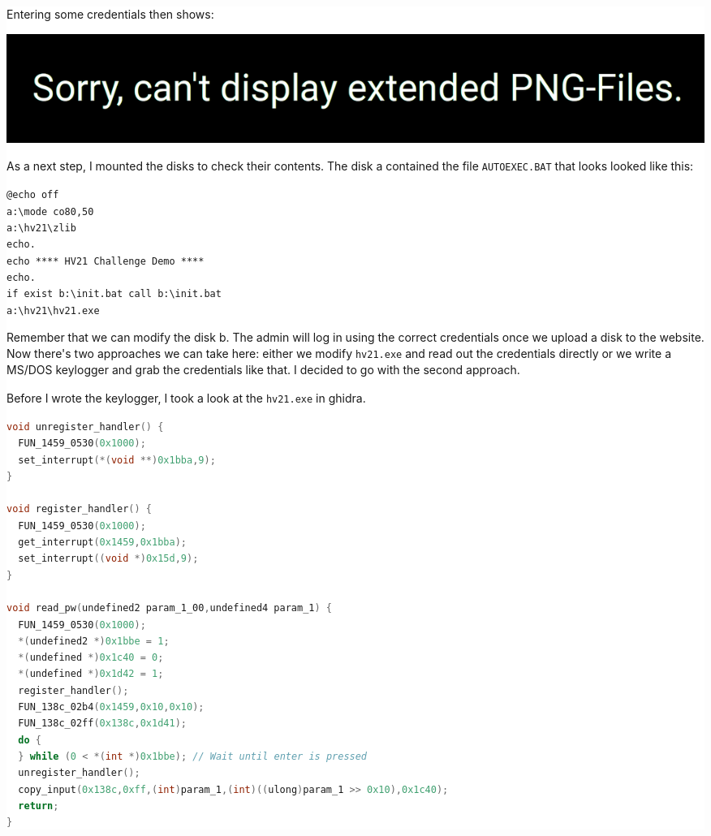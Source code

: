 Entering some credentials then shows:

![](second.png)

As a next step, I mounted the disks to check their contents. The disk a contained the file `AUTOEXEC.BAT` that looks
looked like this:

```
@echo off
a:\mode co80,50
a:\hv21\zlib
echo.
echo **** HV21 Challenge Demo ****
echo.
if exist b:\init.bat call b:\init.bat
a:\hv21\hv21.exe
```

Remember that we can modify the disk b. The admin will log in using the correct credentials once we upload a disk to the
website. Now there's two approaches we can take here: either we modify `hv21.exe` and read out the credentials directly
or we write a MS/DOS keylogger and grab the credentials like that. I decided to go with the second approach.

Before I wrote the keylogger, I took a look at the `hv21.exe` in ghidra.

```c
void unregister_handler() {
  FUN_1459_0530(0x1000);
  set_interrupt(*(void **)0x1bba,9);
}

void register_handler() {
  FUN_1459_0530(0x1000);
  get_interrupt(0x1459,0x1bba);
  set_interrupt((void *)0x15d,9);
}

void read_pw(undefined2 param_1_00,undefined4 param_1) {
  FUN_1459_0530(0x1000);
  *(undefined2 *)0x1bbe = 1;
  *(undefined *)0x1c40 = 0;
  *(undefined *)0x1d42 = 1;
  register_handler();
  FUN_138c_02b4(0x1459,0x10,0x10);
  FUN_138c_02ff(0x138c,0x1d41);
  do {
  } while (0 < *(int *)0x1bbe); // Wait until enter is pressed
  unregister_handler();
  copy_input(0x138c,0xff,(int)param_1,(int)((ulong)param_1 >> 0x10),0x1c40);
  return;
}
```
